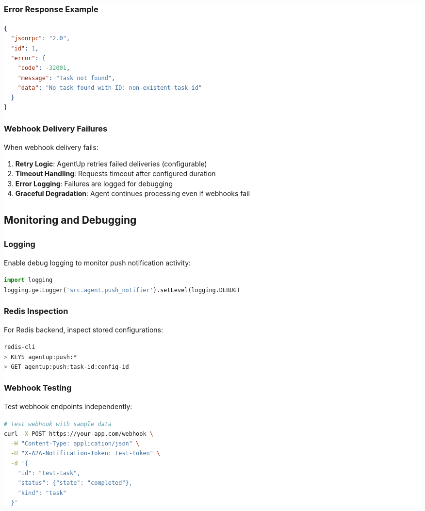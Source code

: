 ### Error Response Example

```json
{
  "jsonrpc": "2.0",
  "id": 1,
  "error": {
    "code": -32001,
    "message": "Task not found",
    "data": "No task found with ID: non-existent-task-id"
  }
}
```

### Webhook Delivery Failures

When webhook delivery fails:

1. **Retry Logic**: AgentUp retries failed deliveries (configurable)
2. **Timeout Handling**: Requests timeout after configured duration
3. **Error Logging**: Failures are logged for debugging
4. **Graceful Degradation**: Agent continues processing even if webhooks fail

## Monitoring and Debugging

### Logging

Enable debug logging to monitor push notification activity:

```python
import logging
logging.getLogger('src.agent.push_notifier').setLevel(logging.DEBUG)
```

### Redis Inspection

For Redis backend, inspect stored configurations:

```bash
redis-cli
> KEYS agentup:push:*
> GET agentup:push:task-id:config-id
```

### Webhook Testing

Test webhook endpoints independently:

```bash
# Test webhook with sample data
curl -X POST https://your-app.com/webhook \
  -H "Content-Type: application/json" \
  -H "X-A2A-Notification-Token: test-token" \
  -d '{
    "id": "test-task",
    "status": {"state": "completed"},
    "kind": "task"
  }'
```
